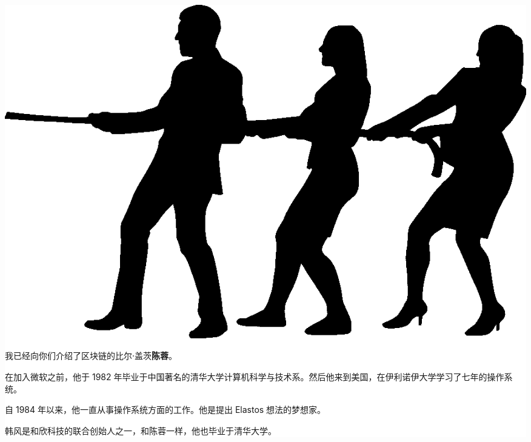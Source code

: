 ![](img/d532ef433deda248600ee00fab77ad53.png)

我已经向你们介绍了区块链的比尔·盖茨**陈蓉**。

在加入微软之前，他于 1982 年毕业于中国著名的清华大学计算机科学与技术系。然后他来到美国，在伊利诺伊大学学习了七年的操作系统。

自 1984 年以来，他一直从事操作系统方面的工作。他是提出 Elastos 想法的梦想家。

韩风是和欣科技的联合创始人之一，和陈蓉一样，他也毕业于清华大学。
